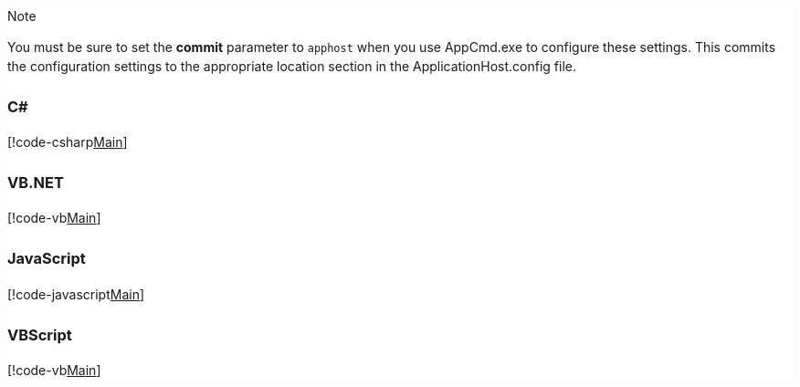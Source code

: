 > [!NOTE]
> You must be sure to set the **commit** parameter to `apphost` when you use AppCmd.exe to configure these settings. This commits the configuration settings to the appropriate location section in the ApplicationHost.config file.

### C\#

[!code-csharp[Main](odbcLogging/samples/sample4.cs)]

### VB.NET

[!code-vb[Main](odbcLogging/samples/sample5.vb)]

### JavaScript

[!code-javascript[Main](odbcLogging/samples/sample6.js)]

### VBScript

[!code-vb[Main](odbcLogging/samples/sample7.vb)]
